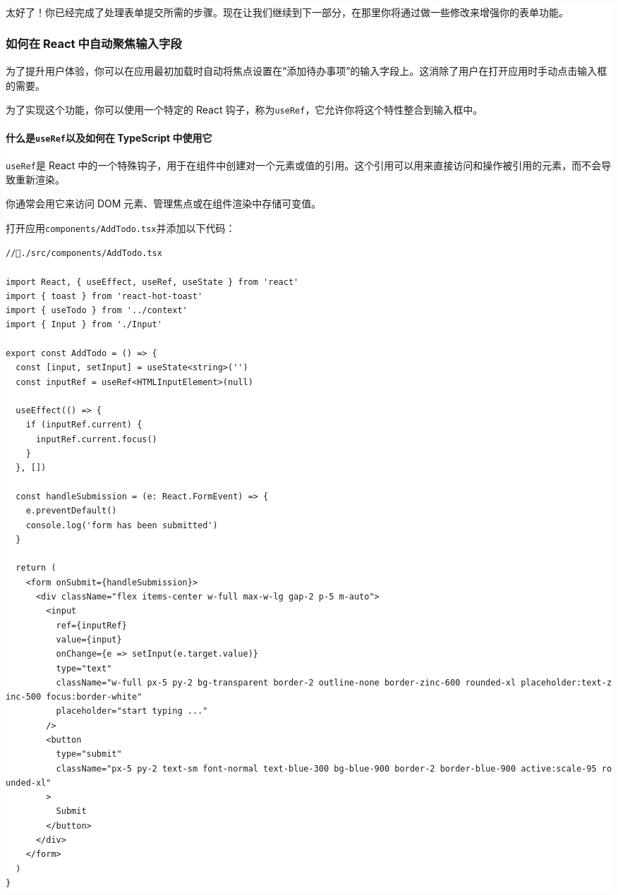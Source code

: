 太好了！你已经完成了处理表单提交所需的步骤。现在让我们继续到下一部分，在那里你将通过做一些修改来增强你的表单功能。

### 如何在 React 中自动聚焦输入字段

为了提升用户体验，你可以在应用最初加载时自动将焦点设置在“添加待办事项”的输入字段上。这消除了用户在打开应用时手动点击输入框的需要。

为了实现这个功能，你可以使用一个特定的 React 钩子，称为`useRef`，它允许你将这个特性整合到输入框中。

#### 什么是`useRef`以及如何在 TypeScript 中使用它

`useRef`是 React 中的一个特殊钩子，用于在组件中创建对一个元素或值的引用。这个引用可以用来直接访问和操作被引用的元素，而不会导致重新渲染。

你通常会用它来访问 DOM 元素、管理焦点或在组件渲染中存储可变值。

打开应用`components/AddTodo.tsx`并添加以下代码：

```tsx
//📂./src/components/AddTodo.tsx

import React, { useEffect, useRef, useState } from 'react'
import { toast } from 'react-hot-toast'
import { useTodo } from '../context'
import { Input } from './Input'

export const AddTodo = () => {
  const [input, setInput] = useState<string>('')
  const inputRef = useRef<HTMLInputElement>(null)

  useEffect(() => {
    if (inputRef.current) {
      inputRef.current.focus()
    }
  }, [])

  const handleSubmission = (e: React.FormEvent) => {
    e.preventDefault()
    console.log('form has been submitted')
  }

  return (
    <form onSubmit={handleSubmission}>
      <div className="flex items-center w-full max-w-lg gap-2 p-5 m-auto">
        <input
          ref={inputRef}
          value={input}
          onChange={e => setInput(e.target.value)}
          type="text"
          className="w-full px-5 py-2 bg-transparent border-2 outline-none border-zinc-600 rounded-xl placeholder:text-zinc-500 focus:border-white"
          placeholder="start typing ..."
        />
        <button
          type="submit"
          className="px-5 py-2 text-sm font-normal text-blue-300 bg-blue-900 border-2 border-blue-900 active:scale-95 rounded-xl"
        >
          Submit
        </button>
      </div>
    </form>
  )
}
```
